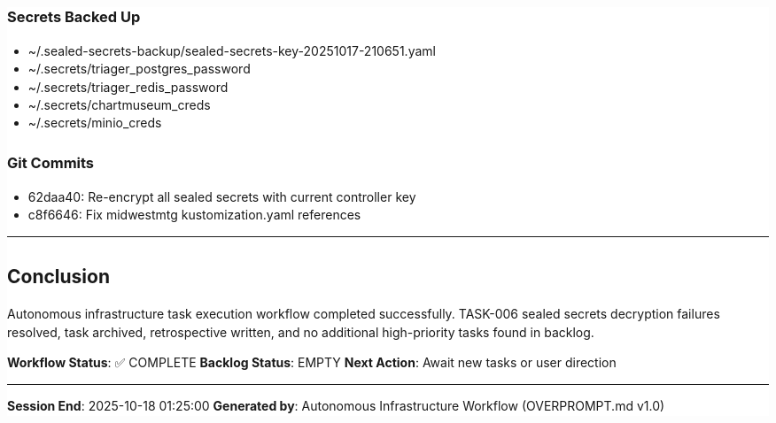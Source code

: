 ### Secrets Backed Up
- ~/.sealed-secrets-backup/sealed-secrets-key-20251017-210651.yaml
- ~/.secrets/triager_postgres_password
- ~/.secrets/triager_redis_password
- ~/.secrets/chartmuseum_creds
- ~/.secrets/minio_creds

### Git Commits
- 62daa40: Re-encrypt all sealed secrets with current controller key
- c8f6646: Fix midwestmtg kustomization.yaml references

---

## Conclusion

Autonomous infrastructure task execution workflow completed successfully. TASK-006 sealed secrets decryption failures resolved, task archived, retrospective written, and no additional high-priority tasks found in backlog.

**Workflow Status**: ✅ COMPLETE
**Backlog Status**: EMPTY
**Next Action**: Await new tasks or user direction

---

**Session End**: 2025-10-18 01:25:00
**Generated by**: Autonomous Infrastructure Workflow (OVERPROMPT.md v1.0)
